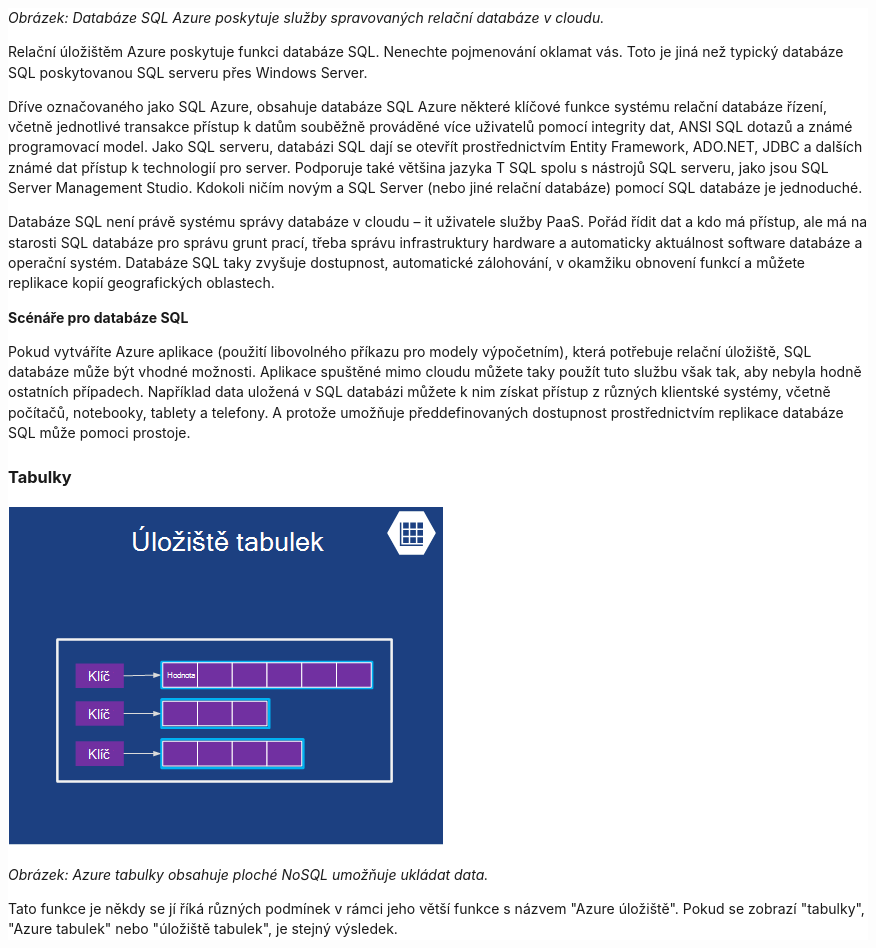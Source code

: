 *Obrázek: Databáze SQL Azure poskytuje služby spravovaných relační databáze v cloudu.*

Relační úložištěm Azure poskytuje funkci databáze SQL. Nenechte pojmenování oklamat vás. Toto je jiná než typický databáze SQL poskytovanou SQL serveru přes Windows Server.  

Dříve označovaného jako SQL Azure, obsahuje databáze SQL Azure některé klíčové funkce systému relační databáze řízení, včetně jednotlivé transakce přístup k datům souběžně prováděné více uživatelů pomocí integrity dat, ANSI SQL dotazů a známé programovací model. Jako SQL serveru, databázi SQL dají se otevřít prostřednictvím Entity Framework, ADO.NET, JDBC a dalších známé dat přístup k technologií pro server. Podporuje také většina jazyka T SQL spolu s nástrojů SQL serveru, jako jsou SQL Server Management Studio. Kdokoli ničím novým a SQL Server (nebo jiné relační databáze) pomocí SQL databáze je jednoduché.

Databáze SQL není právě systému správy databáze v cloudu – it uživatele služby PaaS. Pořád řídit dat a kdo má přístup, ale má na starosti SQL databáze pro správu grunt prací, třeba správu infrastruktury hardware a automaticky aktuálnost software databáze a operační systém. Databáze SQL taky zvyšuje dostupnost, automatické zálohování, v okamžiku obnovení funkcí a můžete replikace kopií geografických oblastech.  


**Scénáře pro databáze SQL**

Pokud vytváříte Azure aplikace (použití libovolného příkazu pro modely výpočetním), která potřebuje relační úložiště, SQL databáze může být vhodné možnosti. Aplikace spuštěné mimo cloudu můžete taky použít tuto službu však tak, aby nebyla hodně ostatních případech. Například data uložená v SQL databázi můžete k nim získat přístup z různých klientské systémy, včetně počítačů, notebooky, tablety a telefony. A protože umožňuje předdefinovaných dostupnost prostřednictvím replikace databáze SQL může pomoci prostoje.


### <a name="tables"></a>Tabulky
![Azure úložiště tabulek](./media/fundamentals-introduction-to-azure/StorageTablesIntroNew.png)  

*Obrázek: Azure tabulky obsahuje ploché NoSQL umožňuje ukládat data.*

Tato funkce je někdy se jí říká různých podmínek v rámci jeho větší funkce s názvem "Azure úložiště". Pokud se zobrazí "tabulky", "Azure tabulek" nebo "úložiště tabulek", je stejný výsledek.  
